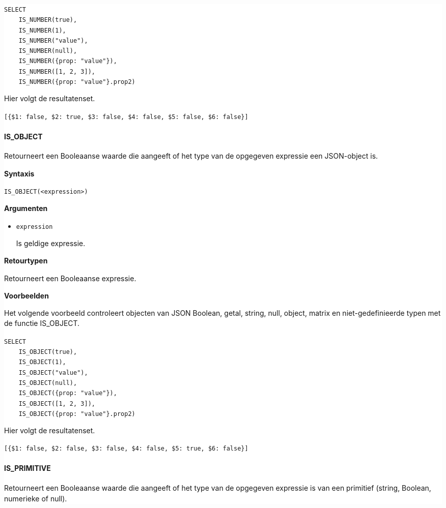 ```  
SELECT   
    IS_NUMBER(true),   
    IS_NUMBER(1),  
    IS_NUMBER("value"),   
    IS_NUMBER(null),  
    IS_NUMBER({prop: "value"}),   
    IS_NUMBER([1, 2, 3]),  
    IS_NUMBER({prop: "value"}.prop2)  
```  
  
 Hier volgt de resultatenset.  
  
```  
[{$1: false, $2: true, $3: false, $4: false, $5: false, $6: false}]  
```  
  
####  <a name="bk_is_object"></a>IS_OBJECT  
 Retourneert een Booleaanse waarde die aangeeft of het type van de opgegeven expressie een JSON-object is.  
  
 **Syntaxis**  
  
```  
IS_OBJECT(<expression>)  
```  
  
 **Argumenten**  
  
-   `expression`  
  
     Is geldige expressie.  
  
 **Retourtypen**  
  
 Retourneert een Booleaanse expressie.  
  
 **Voorbeelden**  
  
 Het volgende voorbeeld controleert objecten van JSON Boolean, getal, string, null, object, matrix en niet-gedefinieerde typen met de functie IS_OBJECT.  
  
```  
SELECT   
    IS_OBJECT(true),   
    IS_OBJECT(1),  
    IS_OBJECT("value"),   
    IS_OBJECT(null),  
    IS_OBJECT({prop: "value"}),   
    IS_OBJECT([1, 2, 3]),  
    IS_OBJECT({prop: "value"}.prop2)  
```  
  
 Hier volgt de resultatenset.  
  
```  
[{$1: false, $2: false, $3: false, $4: false, $5: true, $6: false}]  
```  
  
####  <a name="bk_is_primitive"></a>IS_PRIMITIVE  
 Retourneert een Booleaanse waarde die aangeeft of het type van de opgegeven expressie is van een primitief (string, Boolean, numerieke of null).  
  